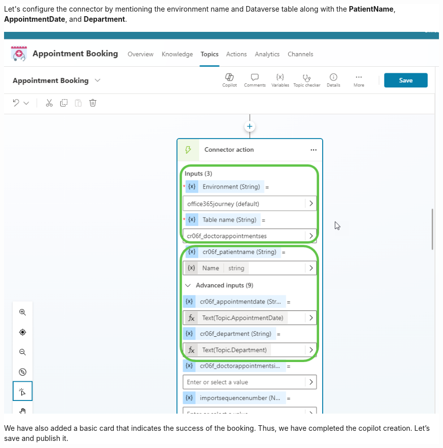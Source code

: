 Let's configure the connector by mentioning the environment name and Dataverse table along with the **PatientName**, **AppointmentDate**, and **Department**.

![Configure Connector](\images\09_CopilotMultiLingual\7.png)

We have also added a basic card that indicates the success of the booking. Thus, we have completed the copilot creation. Let’s save and publish it.

